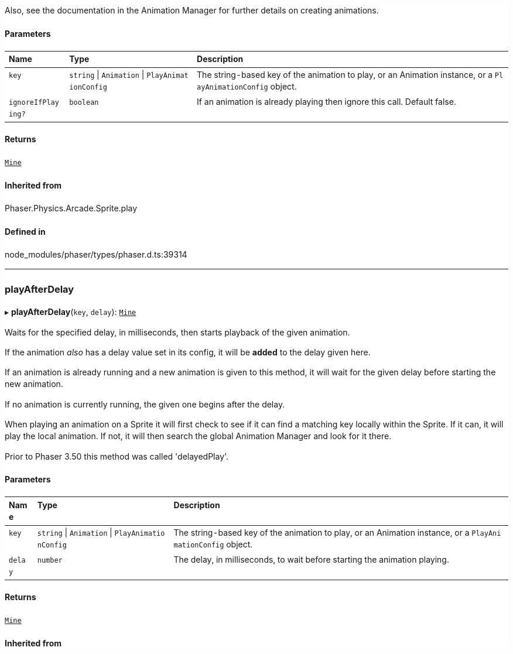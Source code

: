 Also, see the documentation in the Animation Manager for further details on creating animations.

#### Parameters

| Name | Type | Description |
| :------ | :------ | :------ |
| `key` | `string` \| `Animation` \| `PlayAnimationConfig` | The string-based key of the animation to play, or an Animation instance, or a `PlayAnimationConfig` object. |
| `ignoreIfPlaying?` | `boolean` | If an animation is already playing then ignore this call. Default false. |

#### Returns

[`Mine`](Platforms_Mine.Mine.md)

#### Inherited from

Phaser.Physics.Arcade.Sprite.play

#### Defined in

node_modules/phaser/types/phaser.d.ts:39314

___

### playAfterDelay

▸ **playAfterDelay**(`key`, `delay`): [`Mine`](Platforms_Mine.Mine.md)

Waits for the specified delay, in milliseconds, then starts playback of the given animation.

If the animation _also_ has a delay value set in its config, it will be **added** to the delay given here.

If an animation is already running and a new animation is given to this method, it will wait for
the given delay before starting the new animation.

If no animation is currently running, the given one begins after the delay.

When playing an animation on a Sprite it will first check to see if it can find a matching key
locally within the Sprite. If it can, it will play the local animation. If not, it will then
search the global Animation Manager and look for it there.

Prior to Phaser 3.50 this method was called 'delayedPlay'.

#### Parameters

| Name | Type | Description |
| :------ | :------ | :------ |
| `key` | `string` \| `Animation` \| `PlayAnimationConfig` | The string-based key of the animation to play, or an Animation instance, or a `PlayAnimationConfig` object. |
| `delay` | `number` | The delay, in milliseconds, to wait before starting the animation playing. |

#### Returns

[`Mine`](Platforms_Mine.Mine.md)

#### Inherited from
